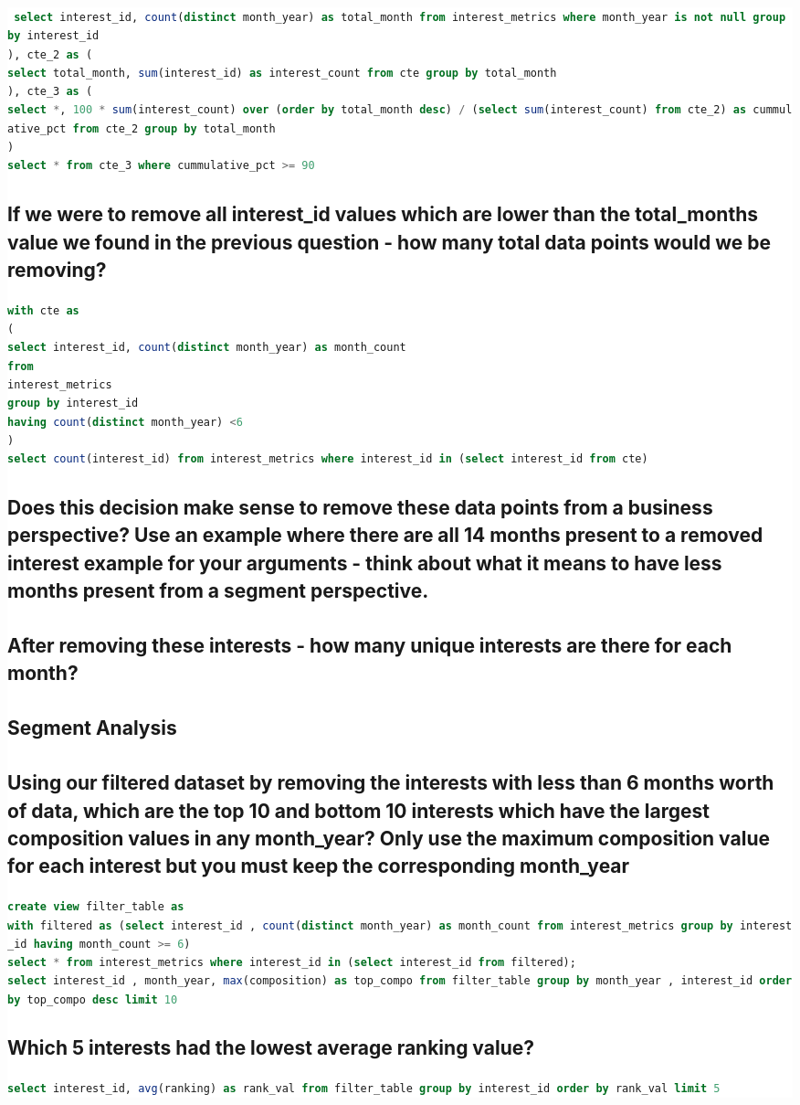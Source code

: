 ```sql
 select interest_id, count(distinct month_year) as total_month from interest_metrics where month_year is not null group by interest_id
), cte_2 as (
select total_month, sum(interest_id) as interest_count from cte group by total_month
), cte_3 as (
select *, 100 * sum(interest_count) over (order by total_month desc) / (select sum(interest_count) from cte_2) as cummulative_pct from cte_2 group by total_month
)
select * from cte_3 where cummulative_pct >= 90
```
## If we were to remove all interest_id values which are lower than the total_months value we found in the previous question - how many total data points would we be removing?
```sql
with cte as
(
select interest_id, count(distinct month_year) as month_count
from 
interest_metrics
group by interest_id
having count(distinct month_year) <6 
)
select count(interest_id) from interest_metrics where interest_id in (select interest_id from cte)

```
## Does this decision make sense to remove these data points from a business perspective? Use an example where there are all 14 months present to a removed interest example for your arguments - think about what it means to have less months present from a segment perspective.
```sql
```
## After removing these interests - how many unique interests are there for each month?
```sql
```
## Segment Analysis
## Using our filtered dataset by removing the interests with less than 6 months worth of data, which are the top 10 and bottom 10 interests which have the largest composition values in any month_year? Only use the maximum composition value for each interest but you must keep the corresponding month_year
```sql
create view filter_table as
with filtered as (select interest_id , count(distinct month_year) as month_count from interest_metrics group by interest_id having month_count >= 6)
select * from interest_metrics where interest_id in (select interest_id from filtered);
select interest_id , month_year, max(composition) as top_compo from filter_table group by month_year , interest_id order by top_compo desc limit 10
```
## Which 5 interests had the lowest average ranking value?
```sql
select interest_id, avg(ranking) as rank_val from filter_table group by interest_id order by rank_val limit 5

```